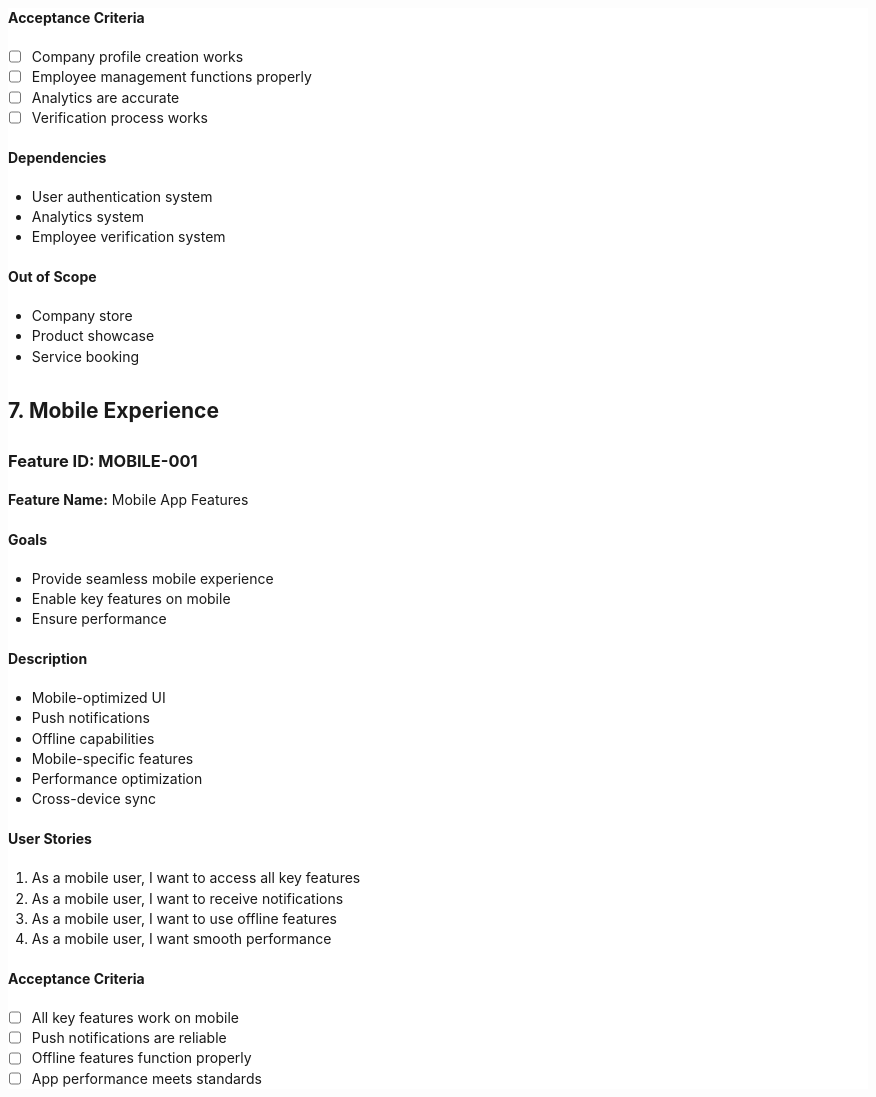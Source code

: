 #### Acceptance Criteria

- [ ] Company profile creation works
- [ ] Employee management functions properly
- [ ] Analytics are accurate
- [ ] Verification process works

#### Dependencies

- User authentication system
- Analytics system
- Employee verification system

#### Out of Scope

- Company store
- Product showcase
- Service booking

## 7. Mobile Experience

### Feature ID: MOBILE-001

**Feature Name:** Mobile App Features

#### Goals

- Provide seamless mobile experience
- Enable key features on mobile
- Ensure performance

#### Description

- Mobile-optimized UI
- Push notifications
- Offline capabilities
- Mobile-specific features
- Performance optimization
- Cross-device sync

#### User Stories

1. As a mobile user, I want to access all key features
2. As a mobile user, I want to receive notifications
3. As a mobile user, I want to use offline features
4. As a mobile user, I want smooth performance

#### Acceptance Criteria

- [ ] All key features work on mobile
- [ ] Push notifications are reliable
- [ ] Offline features function properly
- [ ] App performance meets standards
